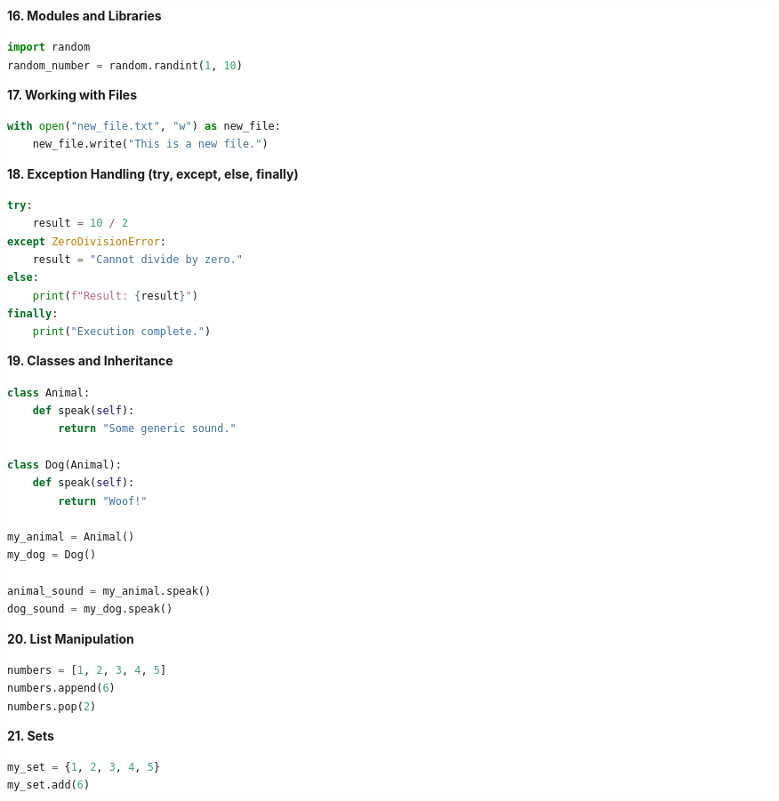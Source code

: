 **16. Modules and Libraries**

```python
import random
random_number = random.randint(1, 10)
```

**17. Working with Files**

```python
with open("new_file.txt", "w") as new_file:
    new_file.write("This is a new file.")
```

**18. Exception Handling (try, except, else, finally)**

```python
try:
    result = 10 / 2
except ZeroDivisionError:
    result = "Cannot divide by zero."
else:
    print(f"Result: {result}")
finally:
    print("Execution complete.")
```

**19. Classes and Inheritance**

```python
class Animal:
    def speak(self):
        return "Some generic sound."

class Dog(Animal):
    def speak(self):
        return "Woof!"

my_animal = Animal()
my_dog = Dog()

animal_sound = my_animal.speak()
dog_sound = my_dog.speak()
```

**20. List Manipulation**

```python
numbers = [1, 2, 3, 4, 5]
numbers.append(6)
numbers.pop(2)
```

**21. Sets**

```python
my_set = {1, 2, 3, 4, 5}
my_set.add(6)
```
